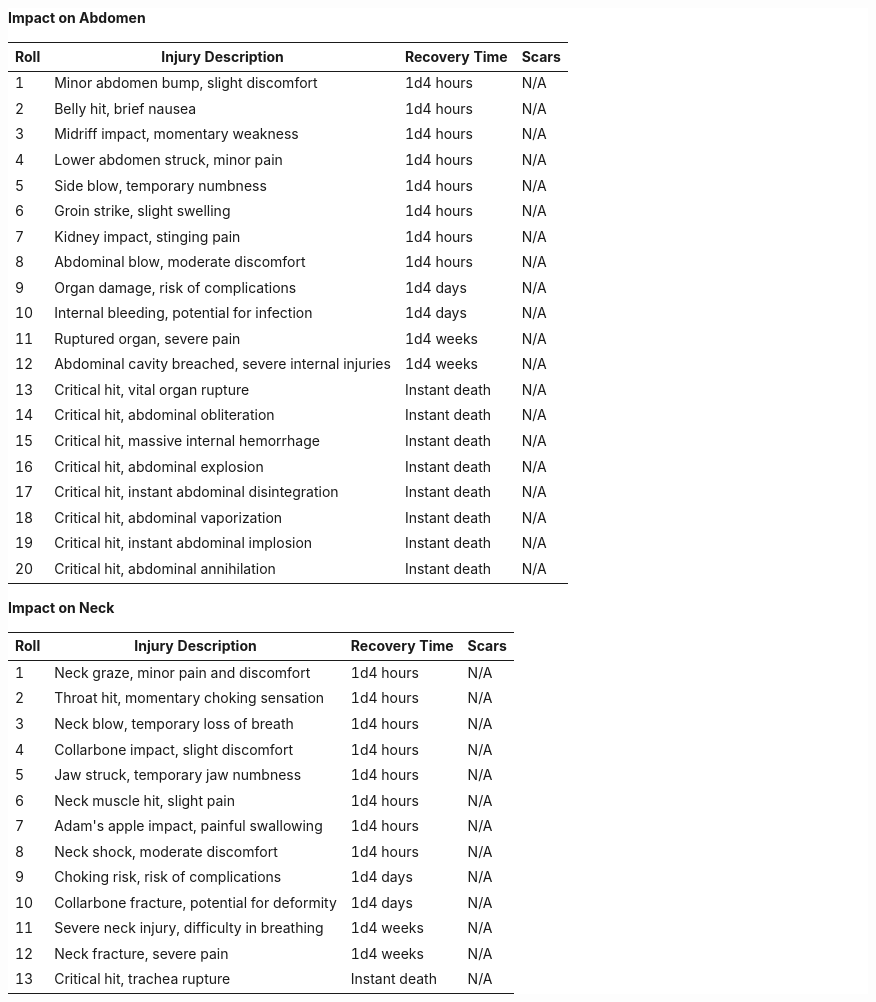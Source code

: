 **Impact on Abdomen**

| Roll | Injury Description                           | Recovery Time   | Scars |
|------|----------------------------------------------|-----------------|-------|
| 1    | Minor abdomen bump, slight discomfort       | 1d4 hours       | N/A   |
| 2    | Belly hit, brief nausea                      | 1d4 hours       | N/A   |
| 3    | Midriff impact, momentary weakness           | 1d4 hours       | N/A   |
| 4    | Lower abdomen struck, minor pain             | 1d4 hours       | N/A   |
| 5    | Side blow, temporary numbness                | 1d4 hours       | N/A   |
| 6    | Groin strike, slight swelling                | 1d4 hours       | N/A   |
| 7    | Kidney impact, stinging pain                 | 1d4 hours       | N/A   |
| 8    | Abdominal blow, moderate discomfort          | 1d4 hours       | N/A   |
| 9    | Organ damage, risk of complications          | 1d4 days        | N/A   |
| 10   | Internal bleeding, potential for infection   | 1d4 days        | N/A   |
| 11   | Ruptured organ, severe pain                  | 1d4 weeks       | N/A   |
| 12   | Abdominal cavity breached, severe internal injuries | 1d4 weeks | N/A   |
| 13   | Critical hit, vital organ rupture            | Instant death   | N/A   |
| 14   | Critical hit, abdominal obliteration         | Instant death   | N/A   |
| 15   | Critical hit, massive internal hemorrhage    | Instant death   | N/A   |
| 16   | Critical hit, abdominal explosion            | Instant death   | N/A   |
| 17   | Critical hit, instant abdominal disintegration | Instant death | N/A   |
| 18   | Critical hit, abdominal vaporization         | Instant death   | N/A   |
| 19   | Critical hit, instant abdominal implosion    | Instant death   | N/A   |
| 20   | Critical hit, abdominal annihilation         | Instant death   | N/A   |

**Impact on Neck**

| Roll | Injury Description                                  | Recovery Time   | Scars |
|------|-----------------------------------------------------|-----------------|-------|
| 1    | Neck graze, minor pain and discomfort               | 1d4 hours       | N/A   |
| 2    | Throat hit, momentary choking sensation             | 1d4 hours       | N/A   |
| 3    | Neck blow, temporary loss of breath                 | 1d4 hours       | N/A   |
| 4    | Collarbone impact, slight discomfort                | 1d4 hours       | N/A   |
| 5    | Jaw struck, temporary jaw numbness                   | 1d4 hours       | N/A   |
| 6    | Neck muscle hit, slight pain                        | 1d4 hours       | N/A   |
| 7    | Adam's apple impact, painful swallowing             | 1d4 hours       | N/A   |
| 8    | Neck shock, moderate discomfort                     | 1d4 hours       | N/A   |
| 9    | Choking risk, risk of complications                  | 1d4 days        | N/A   |
| 10   | Collarbone fracture, potential for deformity        | 1d4 days        | N/A   |
| 11   | Severe neck injury, difficulty in breathing          | 1d4 weeks       | N/A   |
| 12   | Neck fracture, severe pain                          | 1d4 weeks       | N/A   |
| 13   | Critical hit, trachea rupture                       | Instant death   | N/A   |